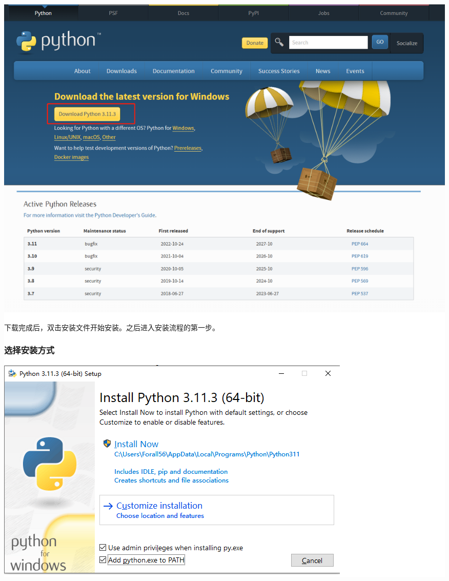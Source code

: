 ![下载页面](./images/download.png)

下载完成后，双击安装文件开始安装。之后进入安装流程的第一步。

### 选择安装方式

![Install1](./images/install1.png)
